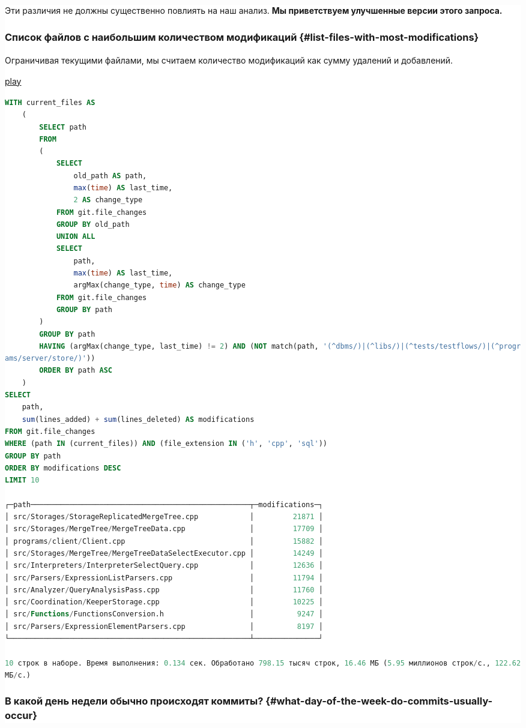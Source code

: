 Эти различия не должны существенно повлиять на наш анализ. **Мы приветствуем улучшенные версии этого запроса.**
### Список файлов с наибольшим количеством модификаций {#list-files-with-most-modifications}

Ограничивая текущими файлами, мы считаем количество модификаций как сумму удалений и добавлений.

[play](https://sql.clickhouse.com?query_id=MHXPSBNPTDMJYR3OYSXVR7)

```sql
WITH current_files AS
    (
        SELECT path
        FROM
        (
            SELECT
                old_path AS path,
                max(time) AS last_time,
                2 AS change_type
            FROM git.file_changes
            GROUP BY old_path
            UNION ALL
            SELECT
                path,
                max(time) AS last_time,
                argMax(change_type, time) AS change_type
            FROM git.file_changes
            GROUP BY path
        )
        GROUP BY path
        HAVING (argMax(change_type, last_time) != 2) AND (NOT match(path, '(^dbms/)|(^libs/)|(^tests/testflows/)|(^programs/server/store/)'))
        ORDER BY path ASC
    )
SELECT
    path,
    sum(lines_added) + sum(lines_deleted) AS modifications
FROM git.file_changes
WHERE (path IN (current_files)) AND (file_extension IN ('h', 'cpp', 'sql'))
GROUP BY path
ORDER BY modifications DESC
LIMIT 10

┌─path───────────────────────────────────────────────────┬─modifications─┐
│ src/Storages/StorageReplicatedMergeTree.cpp            │         21871 │
│ src/Storages/MergeTree/MergeTreeData.cpp               │         17709 │
│ programs/client/Client.cpp                             │         15882 │
│ src/Storages/MergeTree/MergeTreeDataSelectExecutor.cpp │         14249 │
│ src/Interpreters/InterpreterSelectQuery.cpp            │         12636 │
│ src/Parsers/ExpressionListParsers.cpp                  │         11794 │
│ src/Analyzer/QueryAnalysisPass.cpp                     │         11760 │
│ src/Coordination/KeeperStorage.cpp                     │         10225 │
│ src/Functions/FunctionsConversion.h                    │          9247 │
│ src/Parsers/ExpressionElementParsers.cpp               │          8197 │
└────────────────────────────────────────────────────────┴───────────────┘

10 строк в наборе. Время выполнения: 0.134 сек. Обработано 798.15 тысяч строк, 16.46 МБ (5.95 миллионов строк/с., 122.62 МБ/с.)
```
### В какой день недели обычно происходят коммиты? {#what-day-of-the-week-do-commits-usually-occur}
